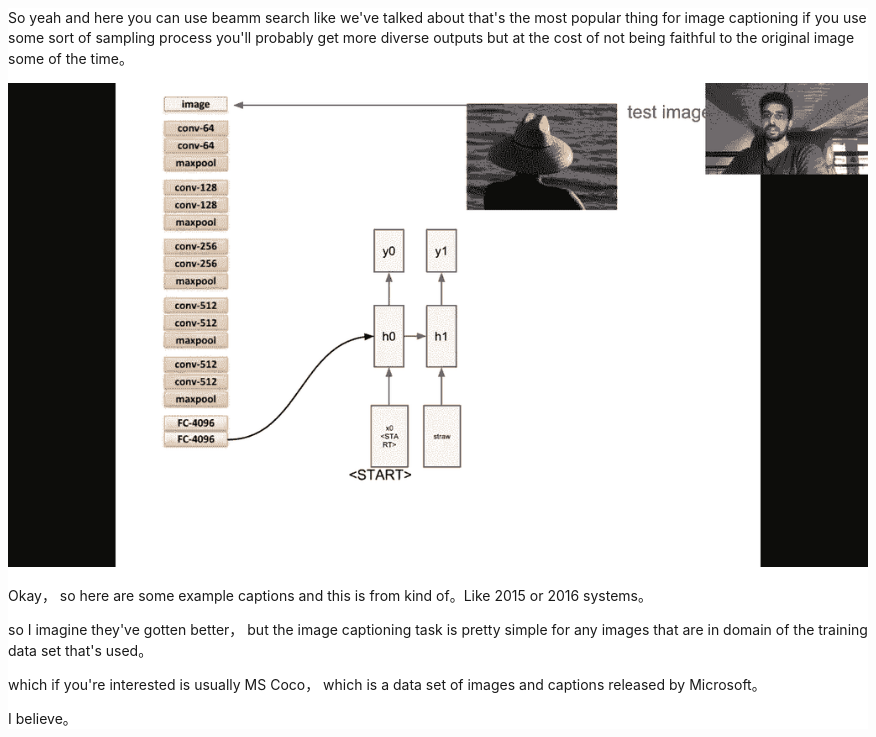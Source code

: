 So yeah and here you can use beamm search like we've talked about that's the most popular thing for image captioning if you use some sort of sampling process you'll probably get more diverse outputs but at the cost of not being faithful to the original image some of the time。



![](img/5f0a2b72e7444a3e5284c886dc8c842b_84.png)

Okay， so here are some example captions and this is from kind of。Like 2015 or 2016 systems。

 so I imagine they've gotten better， but the image captioning task is pretty simple for any images that are in domain of the training data set that's used。

 which if you're interested is usually MS Coco， which is a data set of images and captions released by Microsoft。

 I believe。
